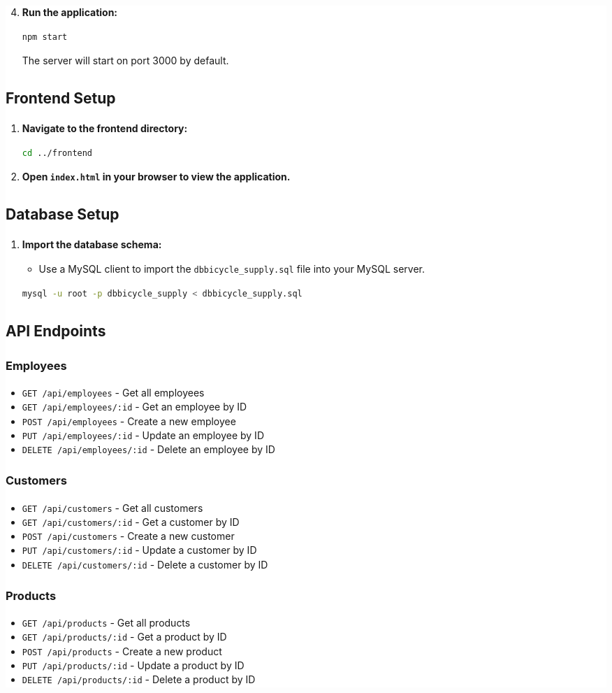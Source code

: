 4. **Run the application:**

    ```bash
    npm start
    ```

    The server will start on port 3000 by default.

## Frontend Setup

1. **Navigate to the frontend directory:**

    ```bash
    cd ../frontend
    ```

2. **Open `index.html` in your browser to view the application.**

## Database Setup

1. **Import the database schema:**

    - Use a MySQL client to import the `dbbicycle_supply.sql` file into your MySQL server.

    ```bash
    mysql -u root -p dbbicycle_supply < dbbicycle_supply.sql
    ```

## API Endpoints

### Employees

- `GET /api/employees` - Get all employees
- `GET /api/employees/:id` - Get an employee by ID
- `POST /api/employees` - Create a new employee
- `PUT /api/employees/:id` - Update an employee by ID
- `DELETE /api/employees/:id` - Delete an employee by ID

### Customers

- `GET /api/customers` - Get all customers
- `GET /api/customers/:id` - Get a customer by ID
- `POST /api/customers` - Create a new customer
- `PUT /api/customers/:id` - Update a customer by ID
- `DELETE /api/customers/:id` - Delete a customer by ID

### Products

- `GET /api/products` - Get all products
- `GET /api/products/:id` - Get a product by ID
- `POST /api/products` - Create a new product
- `PUT /api/products/:id` - Update a product by ID
- `DELETE /api/products/:id` - Delete a product by ID

